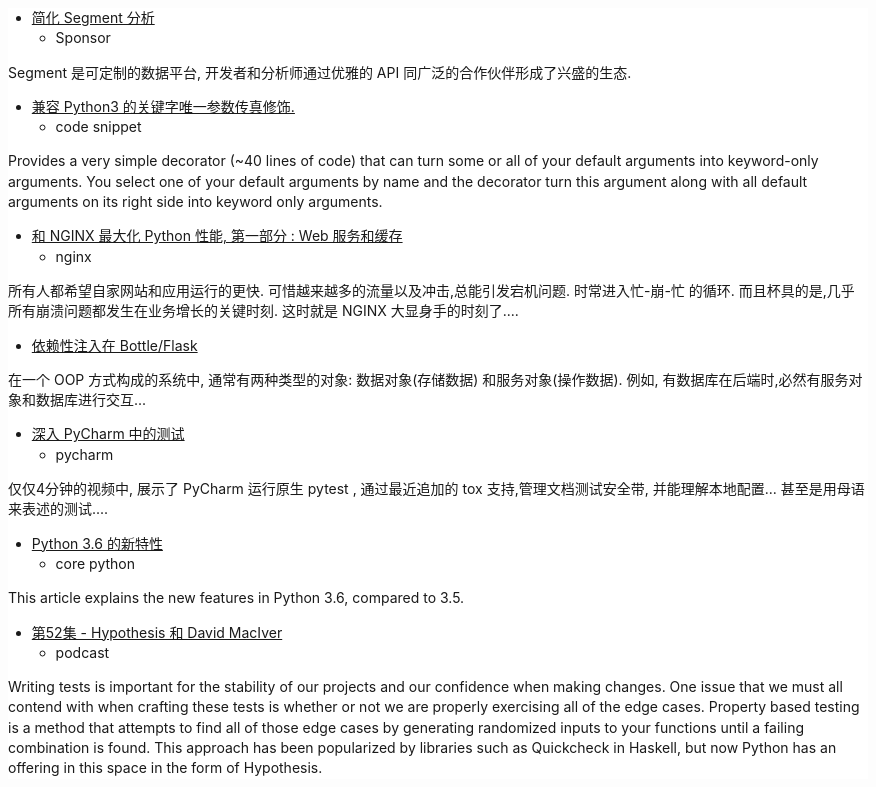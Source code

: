 
- [简化 Segment 分析](http://goo.gl/RCr8iZ)
    + Sponsor

Segment 是可定制的数据平台,
开发者和分析师通过优雅的 API 同广泛的合作伙伴形成了兴盛的生态.



- [兼容 Python3 的关键字唯一参数传真修饰.](http://code.activestate.com/recipes/580639-python2-keyword-only-argument-emulation-as-a-decor/)
    + code snippet

Provides a very simple decorator (~40 lines of code) that can turn some or all of your default arguments into keyword-only arguments. You select one of your default arguments by name and the decorator turn this argument along with all default arguments on its right side into keyword only arguments.

- [和 NGINX 最大化 Python 性能, 第一部分 : Web 服务和缓存](https://www.nginx.com/blog/maximizing-python-performance-with-nginx-parti-web-serving-and-caching/)
    + nginx

所有人都希望自家网站和应用运行的更快.
可惜越来越多的流量以及冲击,总能引发宕机问题.
时常进入忙-崩-忙 的循环.
而且杯具的是,几乎所有崩溃问题都发生在业务增长的关键时刻.
这时就是 NGINX 大显身手的时刻了....

- [依赖性注入在 Bottle/Flask](http://qihqi.github.io/python/dependency-injection-python/)

在一个 OOP 方式构成的系统中,
通常有两种类型的对象:
数据对象(存储数据)
和服务对象(操作数据).
例如,
有数据库在后端时,必然有服务对象和数据库进行交互...



- [深入 PyCharm 中的测试](http://blog.jetbrains.com/pycharm/2016/04/in-depth-screencast-on-testing/)
    + pycharm

仅仅4分钟的视频中,
展示了 PyCharm 运行原生 pytest ,
通过最近追加的 tox 支持,管理文档测试安全带,
并能理解本地配置...
甚至是用母语来表述的测试....


- [Python 3.6 的新特性](https://docs.python.org/3.6/whatsnew/3.6.html)
    + core python

This article explains the new features in Python 3.6, compared to 3.5.

- [第52集 - Hypothesis 和 David MacIver](http://podcastinit.podbean.com/e/episode-52-hypothesis-with-david-maciver/)
    + podcast

Writing tests is important for the stability of our projects and our confidence when making changes. One issue that we must all contend with when crafting these tests is whether or not we are properly exercising all of the edge cases. Property based testing is a method that attempts to find all of those edge cases by generating randomized inputs to your functions until a failing combination is found. This approach has been popularized by libraries such as Quickcheck in Haskell, but now Python has an offering in this space in the form of Hypothesis.
